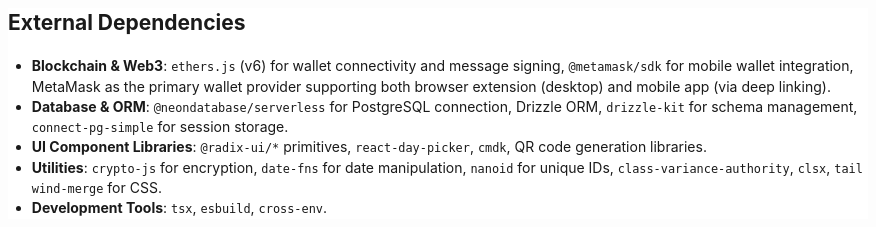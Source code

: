 ## External Dependencies

- **Blockchain & Web3**: `ethers.js` (v6) for wallet connectivity and message signing, `@metamask/sdk` for mobile wallet integration, MetaMask as the primary wallet provider supporting both browser extension (desktop) and mobile app (via deep linking).
- **Database & ORM**: `@neondatabase/serverless` for PostgreSQL connection, Drizzle ORM, `drizzle-kit` for schema management, `connect-pg-simple` for session storage.
- **UI Component Libraries**: `@radix-ui/*` primitives, `react-day-picker`, `cmdk`, QR code generation libraries.
- **Utilities**: `crypto-js` for encryption, `date-fns` for date manipulation, `nanoid` for unique IDs, `class-variance-authority`, `clsx`, `tailwind-merge` for CSS.
- **Development Tools**: `tsx`, `esbuild`, `cross-env`.
